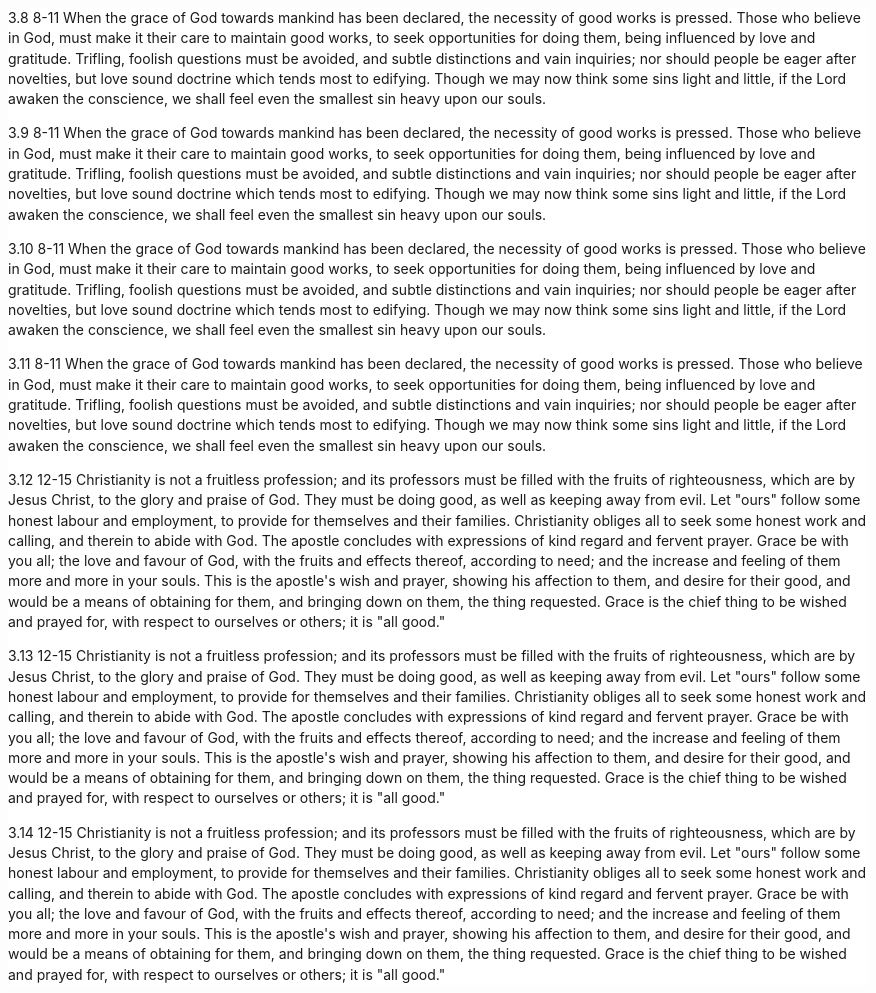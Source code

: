 3.8 8-11 When the grace of God towards mankind has been declared, the necessity of good works is pressed. Those who believe in God, must make it their care to maintain good works, to seek opportunities for doing them, being influenced by love and gratitude. Trifling, foolish questions must be avoided, and subtle distinctions and vain inquiries; nor should people be eager after novelties, but love sound doctrine which tends most to edifying. Though we may now think some sins light and little, if the Lord awaken the conscience, we shall feel even the smallest sin heavy upon our souls.

3.9 8-11 When the grace of God towards mankind has been declared, the necessity of good works is pressed. Those who believe in God, must make it their care to maintain good works, to seek opportunities for doing them, being influenced by love and gratitude. Trifling, foolish questions must be avoided, and subtle distinctions and vain inquiries; nor should people be eager after novelties, but love sound doctrine which tends most to edifying. Though we may now think some sins light and little, if the Lord awaken the conscience, we shall feel even the smallest sin heavy upon our souls.

3.10 8-11 When the grace of God towards mankind has been declared, the necessity of good works is pressed. Those who believe in God, must make it their care to maintain good works, to seek opportunities for doing them, being influenced by love and gratitude. Trifling, foolish questions must be avoided, and subtle distinctions and vain inquiries; nor should people be eager after novelties, but love sound doctrine which tends most to edifying. Though we may now think some sins light and little, if the Lord awaken the conscience, we shall feel even the smallest sin heavy upon our souls.

3.11 8-11 When the grace of God towards mankind has been declared, the necessity of good works is pressed. Those who believe in God, must make it their care to maintain good works, to seek opportunities for doing them, being influenced by love and gratitude. Trifling, foolish questions must be avoided, and subtle distinctions and vain inquiries; nor should people be eager after novelties, but love sound doctrine which tends most to edifying. Though we may now think some sins light and little, if the Lord awaken the conscience, we shall feel even the smallest sin heavy upon our souls.

3.12 12-15 Christianity is not a fruitless profession; and its professors must be filled with the fruits of righteousness, which are by Jesus Christ, to the glory and praise of God. They must be doing good, as well as keeping away from evil. Let "ours" follow some honest labour and employment, to provide for themselves and their families. Christianity obliges all to seek some honest work and calling, and therein to abide with God. The apostle concludes with expressions of kind regard and fervent prayer. Grace be with you all; the love and favour of God, with the fruits and effects thereof, according to need; and the increase and feeling of them more and more in your souls. This is the apostle's wish and prayer, showing his affection to them, and desire for their good, and would be a means of obtaining for them, and bringing down on them, the thing requested. Grace is the chief thing to be wished and prayed for, with respect to ourselves or others; it is "all good."

3.13 12-15 Christianity is not a fruitless profession; and its professors must be filled with the fruits of righteousness, which are by Jesus Christ, to the glory and praise of God. They must be doing good, as well as keeping away from evil. Let "ours" follow some honest labour and employment, to provide for themselves and their families. Christianity obliges all to seek some honest work and calling, and therein to abide with God. The apostle concludes with expressions of kind regard and fervent prayer. Grace be with you all; the love and favour of God, with the fruits and effects thereof, according to need; and the increase and feeling of them more and more in your souls. This is the apostle's wish and prayer, showing his affection to them, and desire for their good, and would be a means of obtaining for them, and bringing down on them, the thing requested. Grace is the chief thing to be wished and prayed for, with respect to ourselves or others; it is "all good."

3.14 12-15 Christianity is not a fruitless profession; and its professors must be filled with the fruits of righteousness, which are by Jesus Christ, to the glory and praise of God. They must be doing good, as well as keeping away from evil. Let "ours" follow some honest labour and employment, to provide for themselves and their families. Christianity obliges all to seek some honest work and calling, and therein to abide with God. The apostle concludes with expressions of kind regard and fervent prayer. Grace be with you all; the love and favour of God, with the fruits and effects thereof, according to need; and the increase and feeling of them more and more in your souls. This is the apostle's wish and prayer, showing his affection to them, and desire for their good, and would be a means of obtaining for them, and bringing down on them, the thing requested. Grace is the chief thing to be wished and prayed for, with respect to ourselves or others; it is "all good."
